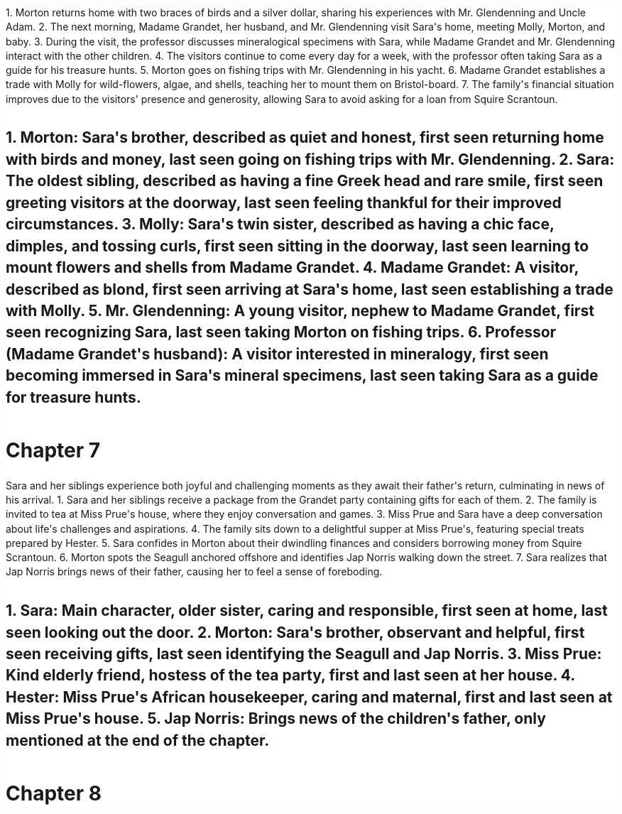 <events>
1. Morton returns home with two braces of birds and a silver dollar, sharing his experiences with Mr. Glendenning and Uncle Adam.
2. The next morning, Madame Grandet, her husband, and Mr. Glendenning visit Sara's home, meeting Molly, Morton, and baby.
3. During the visit, the professor discusses mineralogical specimens with Sara, while Madame Grandet and Mr. Glendenning interact with the other children.
4. The visitors continue to come every day for a week, with the professor often taking Sara as a guide for his treasure hunts.
5. Morton goes on fishing trips with Mr. Glendenning in his yacht.
6. Madame Grandet establishes a trade with Molly for wild-flowers, algae, and shells, teaching her to mount them on Bristol-board.
7. The family's financial situation improves due to the visitors' presence and generosity, allowing Sara to avoid asking for a loan from Squire Scrantoun.
</events>

<characters>1. Morton: Sara's brother, described as quiet and honest, first seen returning home with birds and money, last seen going on fishing trips with Mr. Glendenning.
2. Sara: The oldest sibling, described as having a fine Greek head and rare smile, first seen greeting visitors at the doorway, last seen feeling thankful for their improved circumstances.
3. Molly: Sara's twin sister, described as having a chic face, dimples, and tossing curls, first seen sitting in the doorway, last seen learning to mount flowers and shells from Madame Grandet.
4. Madame Grandet: A visitor, described as blond, first seen arriving at Sara's home, last seen establishing a trade with Molly.
5. Mr. Glendenning: A young visitor, nephew to Madame Grandet, first seen recognizing Sara, last seen taking Morton on fishing trips.
6. Professor (Madame Grandet's husband): A visitor interested in mineralogy, first seen becoming immersed in Sara's mineral specimens, last seen taking Sara as a guide for treasure hunts.</characters>
----------------
# Chapter 7
<synopsis>
Sara and her siblings experience both joyful and challenging moments as they await their father's return, culminating in news of his arrival.
</synopsis>

<events>
1. Sara and her siblings receive a package from the Grandet party containing gifts for each of them.
2. The family is invited to tea at Miss Prue's house, where they enjoy conversation and games.
3. Miss Prue and Sara have a deep conversation about life's challenges and aspirations.
4. The family sits down to a delightful supper at Miss Prue's, featuring special treats prepared by Hester.
5. Sara confides in Morton about their dwindling finances and considers borrowing money from Squire Scrantoun.
6. Morton spots the Seagull anchored offshore and identifies Jap Norris walking down the street.
7. Sara realizes that Jap Norris brings news of their father, causing her to feel a sense of foreboding.
</events>

<characters>1. Sara: Main character, older sister, caring and responsible, first seen at home, last seen looking out the door.
2. Morton: Sara's brother, observant and helpful, first seen receiving gifts, last seen identifying the Seagull and Jap Norris.
3. Miss Prue: Kind elderly friend, hostess of the tea party, first and last seen at her house.
4. Hester: Miss Prue's African housekeeper, caring and maternal, first and last seen at Miss Prue's house.
5. Jap Norris: Brings news of the children's father, only mentioned at the end of the chapter.</characters>
----------------
# Chapter 8